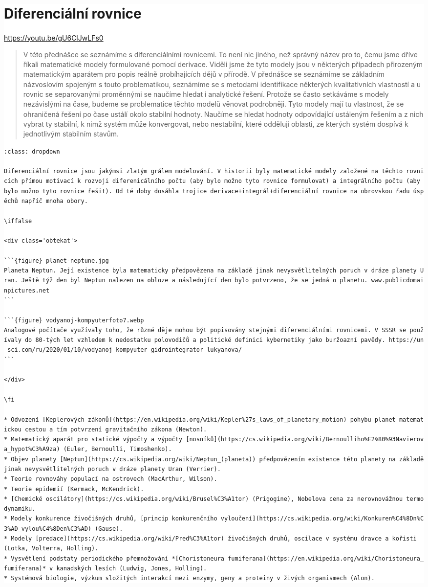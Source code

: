 # Diferenciální rovnice 

https://youtu.be/gU6ClJwLFs0

> V této přednášce se seznámíme s diferenciálními rovnicemi. To není nic jiného, než správný název pro to, čemu jsme dříve říkali matematické modely formulované pomocí derivace. Viděli jsme že tyto modely jsou v některých případech přirozeným matematickým aparátem pro popis reálně probíhajících dějů v přírodě. V přednášce se seznámíme se základním názvoslovím spojeným s touto problematikou, seznámíme se s metodami identifikace některých kvalitativních vlastností a u rovnic se separovanými proměnnými se naučíme hledat i analytické řešení. Protože se často setkáváme s modely nezávislými na čase, budeme se problematice těchto modelů věnovat podrobněji. Tyto modely mají tu vlastnost, že se ohraničená řešení po čase ustálí okolo stabilní hodnoty. Naučíme se hledat hodnoty odpovídající ustáleným řešením a z nich vybrat ty stabilní, k nimž systém může konvergovat, nebo nestabilní, které oddělují oblasti, ze kterých systém dospívá k jednotlivým stabilním stavům.


````{prf:algorithm} Motivace, přehled úspěchů
:class: dropdown

Diferenciální rovnice jsou jakýmsi zlatým grálem modelování. V historii byly matematické modely založené na těchto rovnicích přímou motivací k rozvoji diferenicálního počtu (aby bylo možno tyto rovnice formulovat) a integrálního počtu (aby bylo možno tyto rovnice řešit). Od té doby dosáhla trojice derivace+integrál+diferenciální rovnice na obrovskou řadu úspěchů napříč mnoha obory.

\iffalse

<div class='obtekat'>

```{figure} planet-neptune.jpg
Planeta Neptun. Její existence byla matematicky předpovězena na základě jinak nevysvětlitelných poruch v dráze planety Uran. Ještě týž den byl Neptun nalezen na obloze a následující den bylo potvrzeno, že se jedná o planetu. www.publicdomainpictures.net
```

```{figure} vodyanoj-kompyuterfoto7.webp
Analogové počítače využívaly toho, že různé děje mohou být popisovány stejnými diferenciálními rovnicemi. V SSSR se používaly do 80-tých let vzhledem k nedostatku polovodičů a politické definici kybernetiky jako buržoazní pavědy. https://un-sci.com/ru/2020/01/10/vodyanoj-kompyuter-gidrointegrator-lukyanova/
```

</div>

\fi

* Odvození [Keplerových zákonů](https://en.wikipedia.org/wiki/Kepler%27s_laws_of_planetary_motion) pohybu planet matematickou cestou a tím potvrzení gravitačního zákona (Newton).
* Matematický aparát pro statické výpočty a výpočty [nosníků](https://cs.wikipedia.org/wiki/Bernoulliho%E2%80%93Navierova_hypot%C3%A9za) (Euler, Bernoulli, Timoshenko).
* Objev planety [Neptun](https://cs.wikipedia.org/wiki/Neptun_(planeta)) předpovězením existence této planety na základě jinak nevysvětlitelných poruch v dráze planety Uran (Verrier).
* Teorie rovnováhy populací na ostrovech (MacArthur, Wilson).
* Teorie epidemií (Kermack, McKendrick).
* [Chemické oscilátory](https://cs.wikipedia.org/wiki/Brusel%C3%A1tor) (Prigogine), Nobelova cena za nerovnovážnou termodynamiku.
* Modely konkurence živočišných druhů, [princip konkurenčního vyloučení](https://cs.wikipedia.org/wiki/Konkuren%C4%8Dn%C3%AD_vylou%C4%8Den%C3%AD) (Gause).
* Modely [predace](https://cs.wikipedia.org/wiki/Pred%C3%A1tor) živočišných druhů, oscilace v systému dravce a kořisti (Lotka, Volterra, Holling).
* Vysvětlení podstaty periodického přemnožování *[Choristoneura fumiferana](https://en.wikipedia.org/wiki/Choristoneura_fumiferana)* v kanadských lesích (Ludwig, Jones, Holling).
* Systémová biologie, výzkum složitých interakcí mezi enzymy, geny a proteiny v živých organismech (Alon).
````
